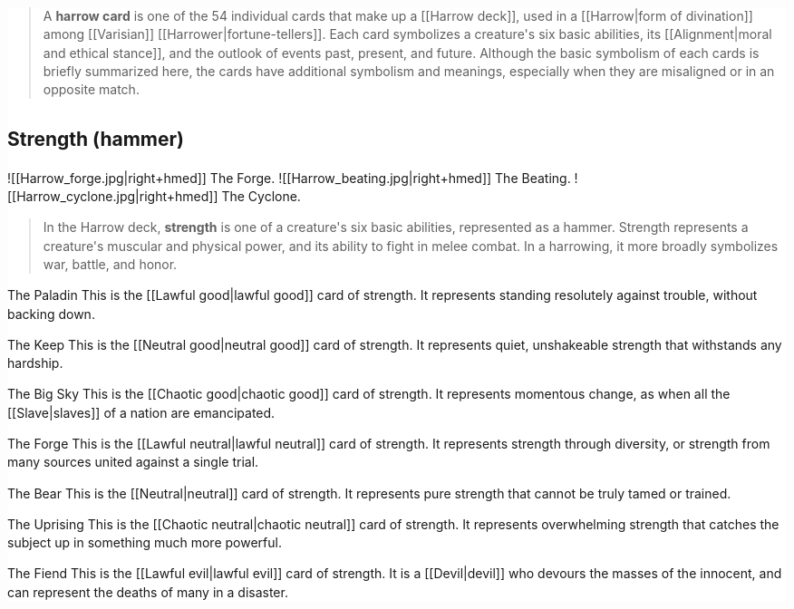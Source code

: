 > A **harrow card** is one of the 54 individual cards that make up a [[Harrow deck]], used in a [[Harrow|form of divination]] among [[Varisian]] [[Harrower|fortune-tellers]]. Each card symbolizes a creature's six basic abilities, its [[Alignment|moral and ethical stance]], and the outlook of events past, present, and future. Although the basic symbolism of each cards is briefly summarized here, the cards have additional symbolism and meanings, especially when they are misaligned or in an opposite match.



## Strength (hammer) 

![[Harrow_forge.jpg|right+hmed]] 
 The Forge.
![[Harrow_beating.jpg|right+hmed]] 
 The Beating.
![[Harrow_cyclone.jpg|right+hmed]] 
 The Cyclone.
> In the Harrow deck, **strength** is one of a creature's six basic abilities, represented as a hammer. Strength represents a creature's muscular and physical power, and its ability to fight in melee combat. In a harrowing, it more broadly symbolizes war, battle, and honor.
> 

The Paladin
This is the [[Lawful good|lawful good]] card of strength. It represents standing resolutely against trouble, without backing down.
> 

The Keep
This is the [[Neutral good|neutral good]] card of strength. It represents quiet, unshakeable strength that withstands any hardship.
> 

The Big Sky
This is the [[Chaotic good|chaotic good]] card of strength. It represents momentous change, as when all the [[Slave|slaves]] of a nation are emancipated.
> 

The Forge
This is the [[Lawful neutral|lawful neutral]] card of strength. It represents strength through diversity, or strength from many sources united against a single trial.
> 

The Bear
This is the [[Neutral|neutral]] card of strength. It represents pure strength that cannot be truly tamed or trained.
> 

The Uprising
This is the [[Chaotic neutral|chaotic neutral]] card of strength. It represents overwhelming strength that catches the subject up in something much more powerful.
> 

The Fiend
This is the [[Lawful evil|lawful evil]] card of strength. It is a [[Devil|devil]] who devours the masses of the innocent, and can represent the deaths of many in a disaster. 
> 
